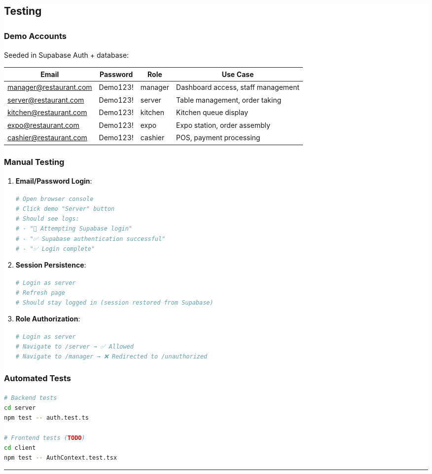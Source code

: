
## Testing

### Demo Accounts

Seeded in Supabase Auth + database:

| Email | Password | Role | Use Case |
|-------|----------|------|----------|
| manager@restaurant.com | Demo123! | manager | Dashboard access, staff management |
| server@restaurant.com | Demo123! | server | Table management, order taking |
| kitchen@restaurant.com | Demo123! | kitchen | Kitchen queue display |
| expo@restaurant.com | Demo123! | expo | Expo station, order assembly |
| cashier@restaurant.com | Demo123! | cashier | POS, payment processing |

### Manual Testing

1. **Email/Password Login**:
   ```bash
   # Open browser console
   # Click demo "Server" button
   # Should see logs:
   # - "🔐 Attempting Supabase login"
   # - "✅ Supabase authentication successful"
   # - "✅ Login complete"
   ```

2. **Session Persistence**:
   ```bash
   # Login as server
   # Refresh page
   # Should stay logged in (session restored from Supabase)
   ```

3. **Role Authorization**:
   ```bash
   # Login as server
   # Navigate to /server → ✅ Allowed
   # Navigate to /manager → ❌ Redirected to /unauthorized
   ```

### Automated Tests

```bash
# Backend tests
cd server
npm test -- auth.test.ts

# Frontend tests (TODO)
cd client
npm test -- AuthContext.test.tsx
```

---